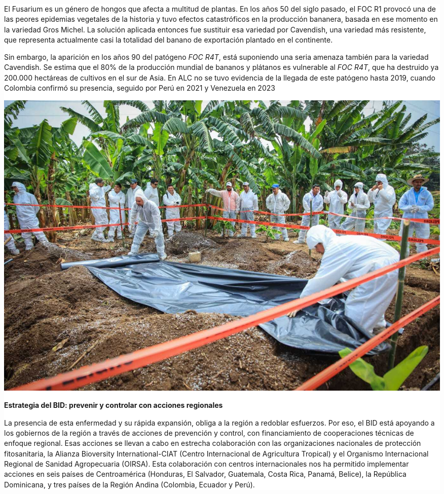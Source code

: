 El Fusarium es un género de hongos que afecta a multitud de plantas. En los años 50 del siglo pasado, el FOC R1 provocó una de las peores epidemias vegetales de la historia y tuvo efectos catastróficos en la producción bananera, basada en ese momento en la variedad Gros Michel. La solución aplicada entonces fue sustituir esa variedad por Cavendish, una variedad más resistente, que representa actualmente casi la totalidad del banano de exportación plantado en el continente.

Sin embargo, la aparición en los años 90 del patógeno *FOC R4T*, está suponiendo una seria amenaza también para la variedad Cavendish. Se estima que el 80% de la producción mundial de bananos y plátanos es vulnerable al *FOC R4T*, que ha destruido ya 200.000 hectáreas de cultivos en el sur de Asia. En ALC no se tuvo evidencia de la llegada de este patógeno hasta 2019, cuando Colombia confirmó su presencia, seguido por Perú en 2021 y Venezuela en 2023

<img src="simulacro.jpg" class="center-block" style="width:100%;">

**Estrategia del BID: prevenir y controlar con acciones regionales**

La presencia de esta enfermedad y su rápida expansión, obliga a la región a redoblar esfuerzos. Por eso,  el BID está apoyando a los gobiernos de la región a través de acciones de prevención y control, con financiamiento de cooperaciones técnicas de enfoque regional. Esas acciones se llevan a cabo en estrecha colaboración con las organizaciones nacionales de protección fitosanitaria, la Alianza Bioversity International-CIAT (Centro Internacional de Agricultura Tropical) y el Organismo Internacional Regional de Sanidad Agropecuaria (OIRSA). Esta colaboración con centros internacionales nos ha permitido implementar acciones en seis países de Centroamérica (Honduras, El Salvador, Guatemala, Costa Rica, Panamá, Belice), la República Dominicana, y tres países de la Región Andina (Colombia, Ecuador y Perú).
